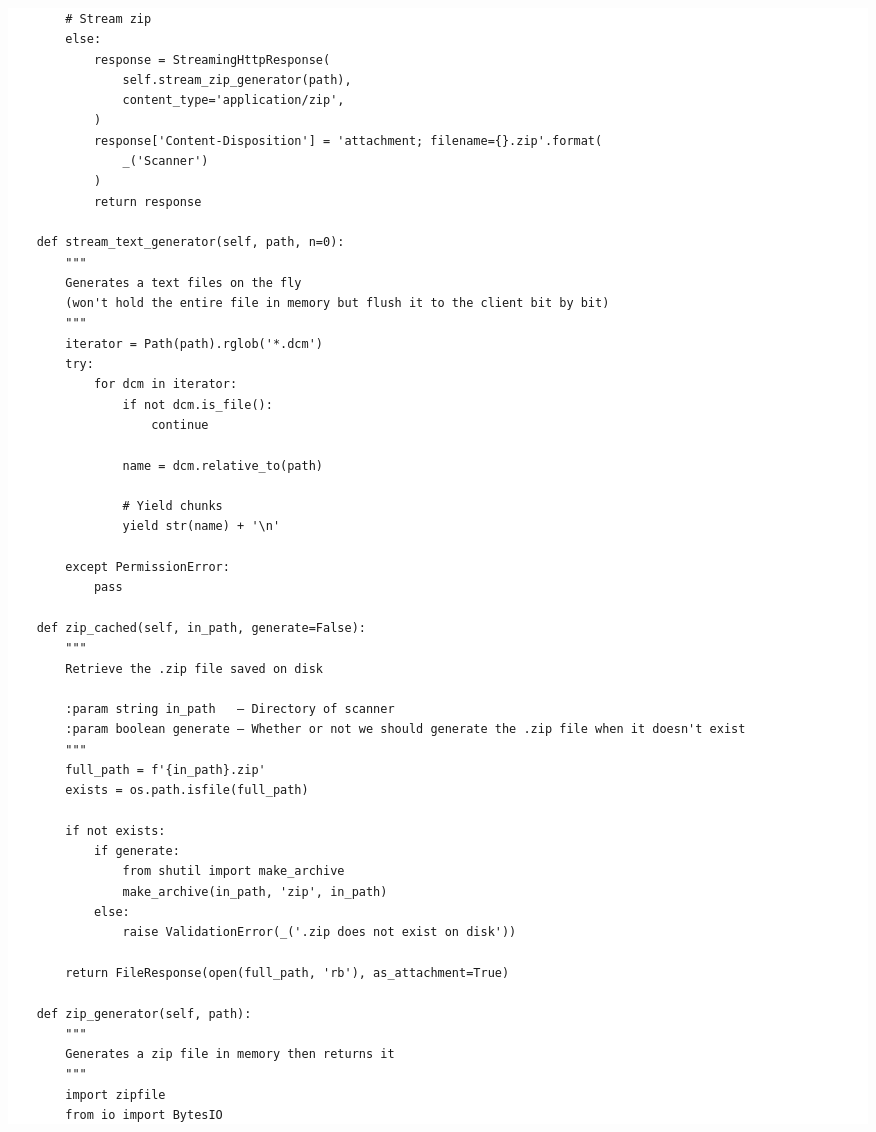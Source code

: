             # Stream zip
            else:
                response = StreamingHttpResponse(
                    self.stream_zip_generator(path),
                    content_type='application/zip',
                )
                response['Content-Disposition'] = 'attachment; filename={}.zip'.format(
                    _('Scanner')
                )
                return response

        def stream_text_generator(self, path, n=0):
            """
            Generates a text files on the fly
            (won't hold the entire file in memory but flush it to the client bit by bit)
            """
            iterator = Path(path).rglob('*.dcm')
            try:
                for dcm in iterator:
                    if not dcm.is_file():
                        continue

                    name = dcm.relative_to(path)

                    # Yield chunks
                    yield str(name) + '\n'

            except PermissionError:
                pass

        def zip_cached(self, in_path, generate=False):
            """
            Retrieve the .zip file saved on disk

            :param string in_path   — Directory of scanner
            :param boolean generate — Whether or not we should generate the .zip file when it doesn't exist
            """
            full_path = f'{in_path}.zip'
            exists = os.path.isfile(full_path)

            if not exists:
                if generate:
                    from shutil import make_archive
                    make_archive(in_path, 'zip', in_path)
                else:
                    raise ValidationError(_('.zip does not exist on disk'))

            return FileResponse(open(full_path, 'rb'), as_attachment=True)

        def zip_generator(self, path):
            """
            Generates a zip file in memory then returns it
            """
            import zipfile
            from io import BytesIO

